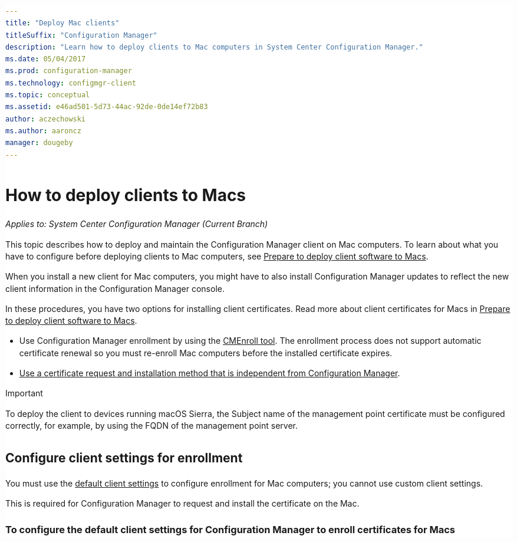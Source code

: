 ```yaml
---
title: "Deploy Mac clients"
titleSuffix: "Configuration Manager"
description: "Learn how to deploy clients to Mac computers in System Center Configuration Manager."
ms.date: 05/04/2017
ms.prod: configuration-manager
ms.technology: configmgr-client
ms.topic: conceptual
ms.assetid: e46ad501-5d73-44ac-92de-0de14ef72b83
author: aczechowski
ms.author: aaroncz
manager: dougeby
---
```

# How to deploy clients to Macs

*Applies to: System Center Configuration Manager (Current Branch)*

This topic describes how to deploy and maintain the Configuration Manager client on Mac computers. To learn about what you have to configure before deploying clients to Mac computers, see [Prepare to deploy client software to Macs](/sccm/core/clients/deploy/prepare-to-deploy-mac-clients).

When you install a new client for Mac computers, you might have to also install Configuration Manager updates to reflect the new client information in the Configuration Manager console.

In these procedures, you have two options for installing client certificates. Read more about client certificates for Macs in [Prepare to deploy client software to Macs](/sccm/core/clients/deploy/prepare-to-deploy-mac-clients#certificate-requirements).  

-   Use Configuration Manager enrollment by using the [CMEnroll tool](#install-the-client-and-then-enroll-the-client-certificate-on-the-mac). The enrollment process does not support automatic certificate renewal so you must re-enroll Mac computers before the installed certificate expires.    

-   [Use a certificate request and installation method that is independent from Configuration Manager](#use-a-certificate-request-and-installation-method-that-is-independent-from-configuration-manager). 

>[!IMPORTANT]
>  To deploy the client to devices running macOS Sierra, the Subject name of the management point certificate must be configured correctly, for example, by using the FQDN of the management point server.


## Configure client settings for enrollment  
 You must use the [default client settings](../../../core/clients/deploy/about-client-settings.md) to configure enrollment for Mac computers; you cannot use custom client settings.  

 This is required for Configuration Manager to request and install the certificate on the Mac.  

### To configure the default client settings for Configuration Manager to enroll certificates for Macs  
